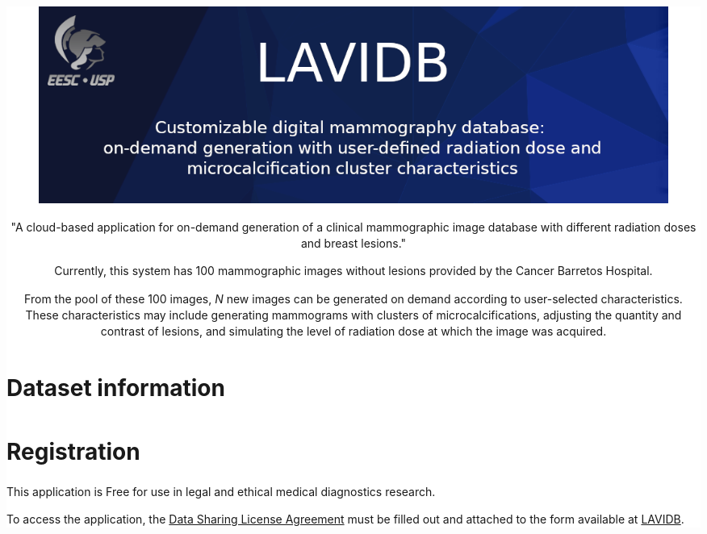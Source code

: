 <figure>
  <img
    src="https://github.com/LAVI-USP/.github/blob/main/profile/banner_lavi.png"
    width="100%" />
</figure>


<p style="text-align: center;" >"A cloud-based application for on-demand generation of a clinical mammographic 
image database with different radiation doses and breast lesions."</p>

<p style="text-align: center;"> Currently, this system has 100 mammographic images without lesions provided by the Cancer Barretos Hospital.</p>
<p style="text-align: center;">From the pool of these 100 images, <i>N</i> new images can be generated on demand according to user-selected characteristics.
  These characteristics may include generating mammograms with clusters of microcalcifications, adjusting the quantity and contrast of lesions,
  and simulating the level of radiation dose at which the image was acquired.</p>

# Dataset information

# Registration
This application is Free for use in legal and ethical medical diagnostics research.

To access the application, the [Data Sharing License Agreement](https://github.com/LAVI-USP/.github/blob/main/profile/license.pdf) 
  must be filled out and attached to the form available at [LAVIDB](https://app.lavidb.com.br/account/register).






